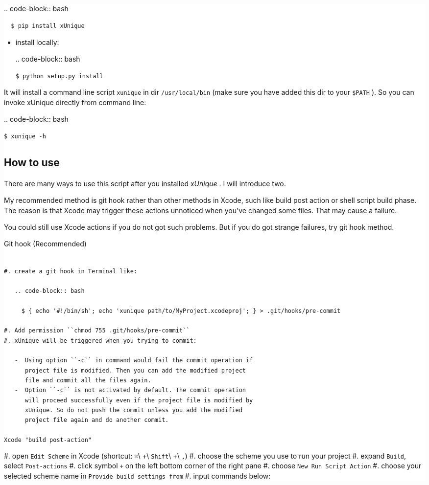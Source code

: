   .. code-block:: bash

      $ pip install xUnique

- install locally:

  .. code-block:: bash

      $ python setup.py install

It will install a command line script ``xunique`` in dir ``/usr/local/bin`` (make sure you have added this dir to your ``$PATH`` ). So you can invoke xUnique directly from command line:

.. code-block:: bash

    $ xunique -h


How to use
----------

There are many ways to use this script after you installed *xUnique* . I will introduce two.

My recommended method is git hook rather than other methods in Xcode, such like build post action or shell script build phase.
The reason is that Xcode may trigger these actions unnoticed when you've changed some files. That may cause a failure.

You could still use Xcode actions if you do not got such problems. But if you do got strange failures, try git hook method.

Git hook (Recommended)
~~~~~~~~~~~~~~~~~~~~~~

#. create a git hook in Terminal like:

   .. code-block:: bash

     $ { echo '#!/bin/sh'; echo 'xunique path/to/MyProject.xcodeproj'; } > .git/hooks/pre-commit

#. Add permission ``chmod 755 .git/hooks/pre-commit``
#. xUnique will be triggered when you trying to commit:

   -  Using option ``-c`` in command would fail the commit operation if
      project file is modified. Then you can add the modified project
      file and commit all the files again.
   -  Option ``-c`` is not activated by default. The commit operation
      will proceed successfully even if the project file is modified by
      xUnique. So do not push the commit unless you add the modified
      project file again and do another commit.

Xcode "build post-action"
~~~~~~~~~~~~~~~~~~~~~~~~~

#.  open ``Edit Scheme`` in Xcode (shortcut:
    ``⌘``\ +\ ``Shift``\ +\ ``,``)
#.  choose the scheme you use to run your project
#.  expand ``Build``, select ``Post-actions``
#.  click symbol ``+`` on the left bottom corner of the right pane
#.  choose ``New Run Script Action``
#.  choose your selected scheme name in ``Provide build settings from``
#.  input commands below:
    